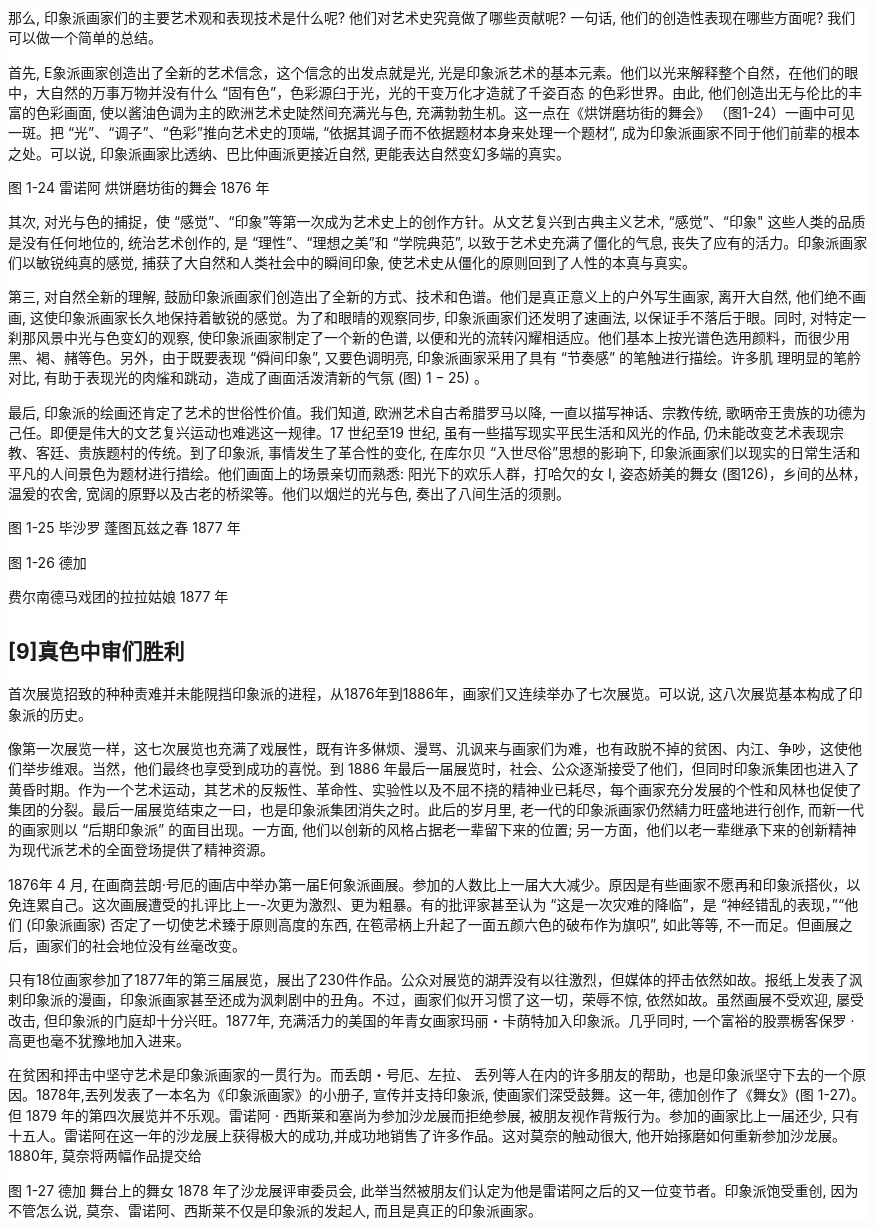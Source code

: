 那么, 印象派画家们的主要艺术观和表现技术是什么呢? 他们对艺术史究竟做了哪些贡献呢? 一句话, 他们的创造性表现在哪些方面呢? 我们可以做一个简单的总结。

首先, E象派画家创造出了全新的艺术信念，这个信念的出发点就是光, 光是印象派艺术的基本元素。他们以光来解释整个自然，在他们的眼中，大自然的万事万物并没有什么 “固有色”，色彩源臼于光，光的干变万化才造就了千姿百态
的色彩世界。由此, 他们创造出无与伦比的丰富的色彩画面, 使以酱油色调为主的欧洲艺术史陡然间充满光与色, 充满勃勃生机。这一点在《烘饼磨坊街的舞会》 （图1-24）一画中可见一斑。把 “光”、“调子”、“色彩”推向艺术史的顶端, “依据其调子而不依据题材本身来处理一个题材”, 成为印象派画家不同于他们前辈的根本之处。可以说, 印象派画家比透纳、巴比仲画派更接近自然, 更能表达自然变幻多端的真实。



图 1-24 雷诺阿 烘饼磨坊街的舞会 1876 年

其次, 对光与色的捕捉，使 “感觉”、“印象”等第一次成为艺术史上的创作方针。从文艺复兴到古典主义艺术, “感觉”、“印象" 这些人类的品质是没有任何地位的, 统治艺术创作的, 是 “理性”、“理想之美”和 “学院典范”, 以致于艺术史充满了僵化的气息, 丧失了应有的活力。印象派画家们以敏锐纯真的感觉, 捕获了大自然和人类社会中的瞬间印象, 使艺术史从僵化的原则回到了人性的本真与真实。

第三, 对自然全新的理解, 鼓励印象派画家们创造出了全新的方式、技术和色谱。他们是真正意义上的户外写生画家, 离开大自然, 他们绝不画画, 这使印象派画家长久地保持着敏锐的感觉。为了和眼晴的观察同步, 印象派画家们还发明了速画法, 以保证手不落后于眼。同时, 对特定一刹那风景中光与色变幻的观察, 使印象派画家制定了一个新的色谱, 以便和光的流转闪耀相适应。他们基本上按光谱色选用颜料，而很少用黑、褐、赭等色。另外，由于既要表现 “僢间印象”, 又要色调明亮, 印象派画家采用了具有 “节奏感” 的笔触进行描绘。许多肌
理明显的笔䑤对比, 有助于表现光的肉熦和跳动，造成了画面活泼清新的气氛 (图) $1-25)$ 。

最后, 印象派的绘画还肯定了艺术的世俗性价值。我们知道, 欧洲艺术自古希腊罗马以降, 一直以描写神话、宗教传统, 歌昞帝王贵族的功德为己任。即便是伟大的文艺复兴运动也难逃这一规律。17 世纪至19 世纪, 虽有一些描写现实平民生活和风光的作品, 仍未能改变艺术表现宗教、客廷、贵族题村的传统。到了印象派, 事情发生了革合性的变化, 在库尔贝 “入世尽俗”思想的影珦下, 印象派画家们以现实的日常生活和平凡的人间景色为题材进行措绘。他们画面上的场景亲切而熟悉: 阳光下的欢乐人群，打哈欠的女 I, 姿态娇美的舞女 (图126)，乡间的丛林，温爰的农舍, 宽阔的原野以及古老的桥梁等。他们以烟烂的光与色, 奏出了八间生活的须㔀。



图 1-25 毕沙罗 蓬图瓦兹之春 1877 年



图 1-26 德加

费尔南德马戏团的拉拉姑娘 1877 年

## [9]真色中审们胜利

首次展览招致的种种责难并未能䧋挡印象派的进程，从1876年到1886年，画家们又连续举办了七次展览。可以说, 这八次展览基本构成了印象派的历史。

像第一次展览一样，这七次展览也充满了戏展性，既有许多㑣烦、漫骂、㲹讽来与画家们为难，也有政脱不掉的贫困、内江、争吵，这使他们举步维艰。当然，他们最终也享受到成功的喜悦。到 1886 年最后一届展览时，社会、公众逐渐接受了他们，但同时印象派集团也进入了黄昏时期。作为一个艺术运动，其艺术的反叛性、革命性、实验性以及不屈不挠的精神业已耗尽，每个画家充分发展的个性和风林也促使了集团的分裂。最后一届展览结束之一曰，也是印象派集团消失之时。此后的岁月里, 老一代的印象派画家仍然綪力旺盛地进行创作, 而新一代的画家则以 “后期印象派” 的面目出现。一方面, 他们以创新的风格占据老一辈留下来的位置; 另一方面，他们以老一辈继承下来的创新精神为现代派艺术的全面登场提供了精神资源。

1876年 4 月, 在画商芸朗$\cdot$号厄的画店中举办第一届E何象派画展。参加的人数比上一届大大减少。原因是有些画家不愿再和印象派搭伙，以免连累自己。这次画展遭受的扎评比上一-次更为激烈、更为粗暴。有的批评家甚至认为 “这是一次灾难的降临”，是 “神经错乱的表现，”“他们 (印象派画家) 否定了一切使艺术臻于原则高度的东西, 在笣帚柄上升起了一面五颜六色的破布作为旗呮”, 如此等等, 不一而足。但画展之后，画家们的社会地位没有丝毫改变。

只有18位画家参加了1877年的第三届展览，展出了230件作品。公众对展览的湖弄没有以往激烈，但媒体的抨击依然如故。报纸上发表了沨剌印象派的漫画，印象派画家甚至还成为沨刺剧中的丑角。不过，画家们似开习惯了这一切，荣辱不惊, 依然如故。虽然画展不受欢迎, 屡受改击, 但印象派的门庭却十分兴旺。1877年, 充满活力的美国的年青女画家玛丽・卡荫特加入印象派。几乎同时, 一个富裕的股票椖客保罗 $\cdot$ 高更也毫不犹豫地加入进来。

在贫困和抨击中坚守艺术是印象派画家的一贯行为。而丢朗・号厄、左拉、
丢列等人在内的许多朋友的帮助，也是印象派坚守下去的一个原因。1878年,丟列发表了一本名为《印象派画家》的小册子, 宣传并支持印象派, 使画家们深受鼓舞。这一年, 德加创作了《舞女》(图 1-27)。但 1879 年的第四次展览并不乐观。雷诺阿 $\cdot$ 西斯莱和塞尚为参加沙龙展而拒绝参展, 被朋友视作背叛行为。参加的画家比上一届还少, 只有十五人。雷诺阿在这一年的沙龙展上获得极大的成功,并成功地销售了许多作品。这对莫奈的触动很大, 他开始㧻磨如何重新参加沙龙展。1880年, 莫奈将两幅作品提交给



图 1-27 德加 舞台上的舞女 1878 年了沙龙展评审委员会, 此举当然被朋友们认定为他是雷诺阿之后的又一位变节者。印象派饱受重创, 因为不管怎么说, 莫奈、雷诺阿、西斯莱不仅是印象派的发起人, 而且是真正的印象派画家。
